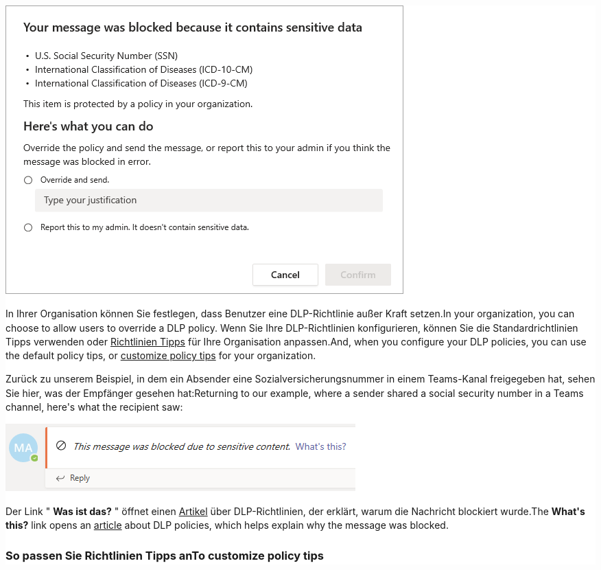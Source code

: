 ![Optionen zum Auflösen blockierter Nachrichten](media/dlp-teams-blockedmessage-possibleactions.png)

<span data-ttu-id="de9ca-133">In Ihrer Organisation können Sie festlegen, dass Benutzer eine DLP-Richtlinie außer Kraft setzen.</span><span class="sxs-lookup"><span data-stu-id="de9ca-133">In your organization, you can choose to allow users to override a DLP policy.</span></span> <span data-ttu-id="de9ca-134">Wenn Sie Ihre DLP-Richtlinien konfigurieren, können Sie die Standardrichtlinien Tipps verwenden oder [Richtlinien Tipps](#to-customize-policy-tips) für Ihre Organisation anpassen.</span><span class="sxs-lookup"><span data-stu-id="de9ca-134">And, when you configure your DLP policies, you can use the default policy tips, or [customize policy tips](#to-customize-policy-tips) for your organization.</span></span> 

<span data-ttu-id="de9ca-135">Zurück zu unserem Beispiel, in dem ein Absender eine Sozialversicherungsnummer in einem Teams-Kanal freigegeben hat, sehen Sie hier, was der Empfänger gesehen hat:</span><span class="sxs-lookup"><span data-stu-id="de9ca-135">Returning to our example, where a sender shared a social security number in a Teams channel, here's what the recipient saw:</span></span>

![Nachricht blockiert](media/dlp-teams-blockedmessage-notification-to-user.png)

<span data-ttu-id="de9ca-137">Der Link " **Was ist das?** " öffnet einen [Artikel](data-loss-prevention-policies.md) über DLP-Richtlinien, der erklärt, warum die Nachricht blockiert wurde.</span><span class="sxs-lookup"><span data-stu-id="de9ca-137">The **What's this?** link opens an [article](data-loss-prevention-policies.md) about DLP policies, which helps explain why the message was blocked.</span></span>

### <a name="to-customize-policy-tips"></a><span data-ttu-id="de9ca-138">So passen Sie Richtlinien Tipps an</span><span class="sxs-lookup"><span data-stu-id="de9ca-138">To customize policy tips</span></span>

